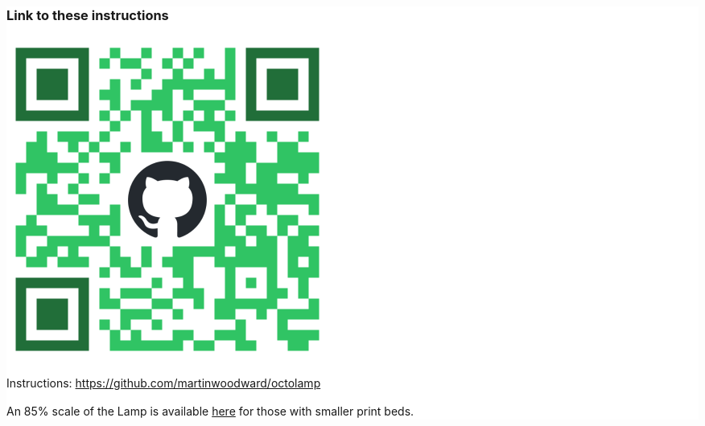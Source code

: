 
### Link to these instructions
<img src="images/octocat_QR_code.png"  width="400" height="400" alt="QR Code to these instructions" />

Instructions: https://github.com/martinwoodward/octolamp

An 85% scale of the Lamp is available [here](models/octolamp_multipart_A1_mini.3mf) for those with smaller print beds.


